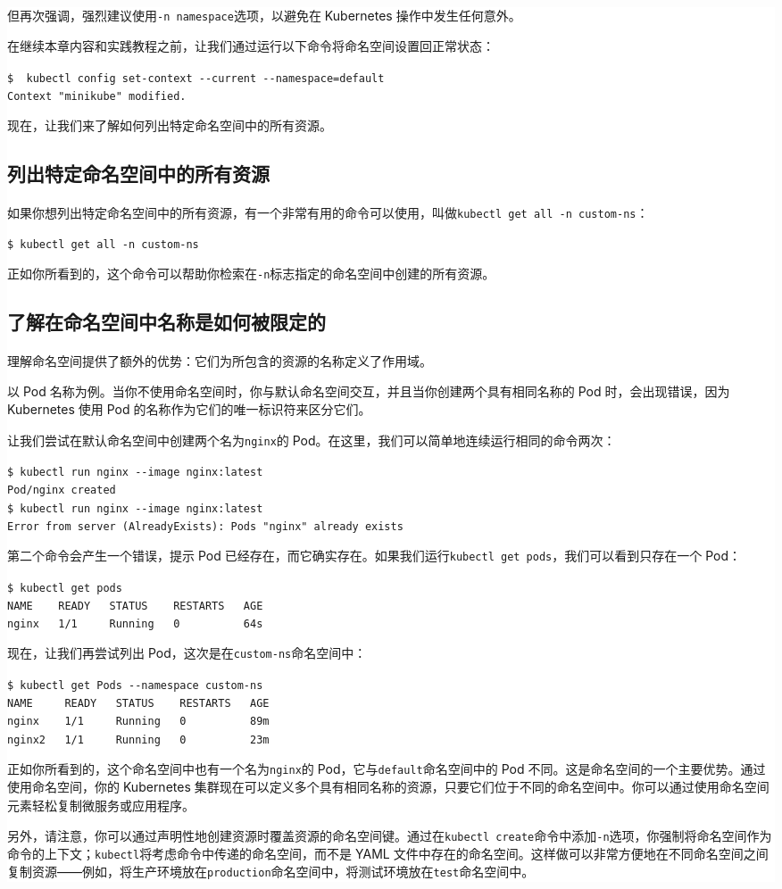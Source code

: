 但再次强调，强烈建议使用`-n namespace`选项，以避免在 Kubernetes 操作中发生任何意外。

在继续本章内容和实践教程之前，让我们通过运行以下命令将命名空间设置回正常状态：

```
$  kubectl config set-context --current --namespace=default
Context "minikube" modified. 
```

现在，让我们来了解如何列出特定命名空间中的所有资源。

## 列出特定命名空间中的所有资源

如果你想列出特定命名空间中的所有资源，有一个非常有用的命令可以使用，叫做`kubectl get all -n custom-ns`：

```
$ kubectl get all -n custom-ns 
```

正如你所看到的，这个命令可以帮助你检索在`-n`标志指定的命名空间中创建的所有资源。

## 了解在命名空间中名称是如何被限定的

理解命名空间提供了额外的优势：它们为所包含的资源的名称定义了作用域。

以 Pod 名称为例。当你不使用命名空间时，你与默认命名空间交互，并且当你创建两个具有相同名称的 Pod 时，会出现错误，因为 Kubernetes 使用 Pod 的名称作为它们的唯一标识符来区分它们。

让我们尝试在默认命名空间中创建两个名为`nginx`的 Pod。在这里，我们可以简单地连续运行相同的命令两次：

```
$ kubectl run nginx --image nginx:latest
Pod/nginx created
$ kubectl run nginx --image nginx:latest
Error from server (AlreadyExists): Pods "nginx" already exists 
```

第二个命令会产生一个错误，提示 Pod 已经存在，而它确实存在。如果我们运行`kubectl get pods`，我们可以看到只存在一个 Pod：

```
$ kubectl get pods
NAME    READY   STATUS    RESTARTS   AGE
nginx   1/1     Running   0          64s 
```

现在，让我们再尝试列出 Pod，这次是在`custom-ns`命名空间中：

```
$ kubectl get Pods --namespace custom-ns
NAME     READY   STATUS    RESTARTS   AGE
nginx    1/1     Running   0          89m
nginx2   1/1     Running   0          23m 
```

正如你所看到的，这个命名空间中也有一个名为`nginx`的 Pod，它与`default`命名空间中的 Pod 不同。这是命名空间的一个主要优势。通过使用命名空间，你的 Kubernetes 集群现在可以定义多个具有相同名称的资源，只要它们位于不同的命名空间中。你可以通过使用命名空间元素轻松复制微服务或应用程序。

另外，请注意，你可以通过声明性地创建资源时覆盖资源的命名空间键。通过在`kubectl create`命令中添加`-n`选项，你强制将命名空间作为命令的上下文；`kubectl`将考虑命令中传递的命名空间，而不是 YAML 文件中存在的命名空间。这样做可以非常方便地在不同命名空间之间复制资源——例如，将生产环境放在`production`命名空间中，将测试环境放在`test`命名空间中。
